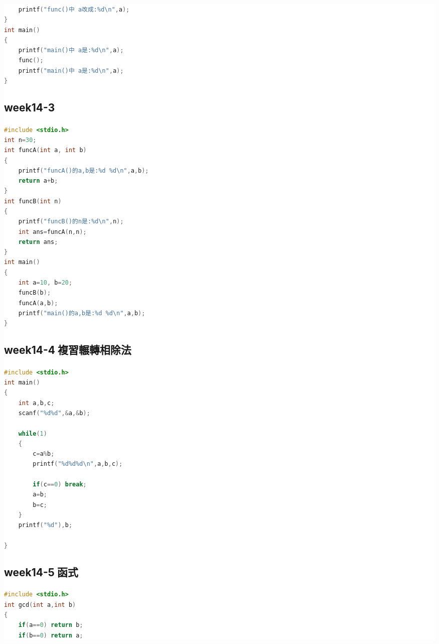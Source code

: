 ```cpp
    printf("func()中 a改成:%d\n",a);
}
int main()
{
    printf("main()中 a是:%d\n",a);
    func();
    printf("main()中 a是:%d\n",a);
}
```
## week14-3
```cpp
#include <stdio.h>
int n=30;
int funcA(int a, int b)
{
    printf("funcA()的a,b是:%d %d\n",a,b);
    return a+b;
}
int funcB(int n)
{
    printf("funcB()的n是:%d\n",n);
    int ans=funcA(n,n);
    return ans;
}
int main()
{
    int a=10, b=20;
    funcB(b);
    funcA(a,b);
    printf("main()的a,b是:%d %d\n",a,b);
}
```
## week14-4 複習輾轉相除法
```cpp
#include <stdio.h>
int main()
{
    int a,b,c;
    scanf("%d%d",&a,&b);

    while(1)
    {
        c=a%b;
        printf("%d%d%d\n",a,b,c);

        if(c==0) break;
        a=b;
        b=c;
    }
    printf("%d"),b;

}
```
## week14-5 函式
```cpp
#include <stdio.h>
int gcd(int a,int b)
{
    if(a==0) return b;
    if(b==0) return a;

```
